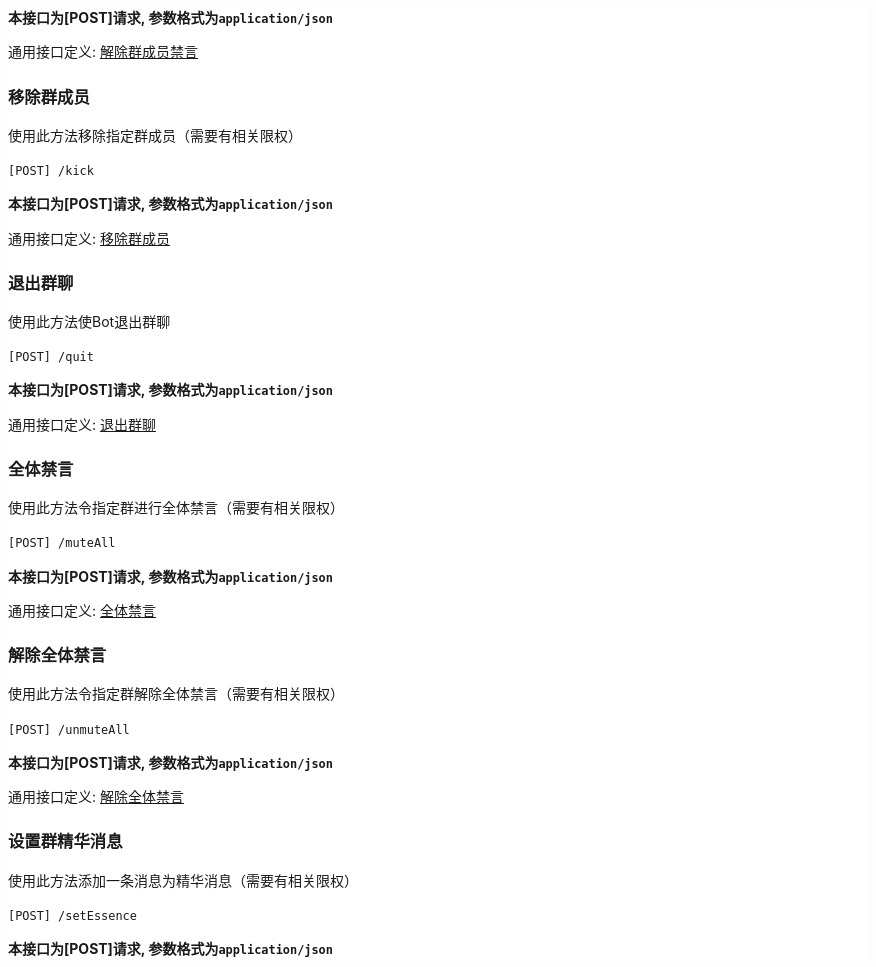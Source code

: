**本接口为[POST]请求, 参数格式为`application/json`**

通用接口定义: [解除群成员禁言](../api/API.md#解除群成员禁言)

### 移除群成员

使用此方法移除指定群成员（需要有相关限权）

```
[POST] /kick
```

**本接口为[POST]请求, 参数格式为`application/json`**

通用接口定义: [移除群成员](../api/API.md#移除群成员)

### 退出群聊

使用此方法使Bot退出群聊

```
[POST] /quit
```

**本接口为[POST]请求, 参数格式为`application/json`**

通用接口定义: [退出群聊](../api/API.md#退出群聊)

### 全体禁言

使用此方法令指定群进行全体禁言（需要有相关限权）

```
[POST] /muteAll
```

**本接口为[POST]请求, 参数格式为`application/json`**

通用接口定义: [全体禁言](../api/API.md#全体禁言)

### 解除全体禁言

使用此方法令指定群解除全体禁言（需要有相关限权）

```
[POST] /unmuteAll
```

**本接口为[POST]请求, 参数格式为`application/json`**

通用接口定义: [解除全体禁言](../api/API.md#解除全体禁言)

### 设置群精华消息

使用此方法添加一条消息为精华消息（需要有相关限权）

```
[POST] /setEssence
```

**本接口为[POST]请求, 参数格式为`application/json`**
